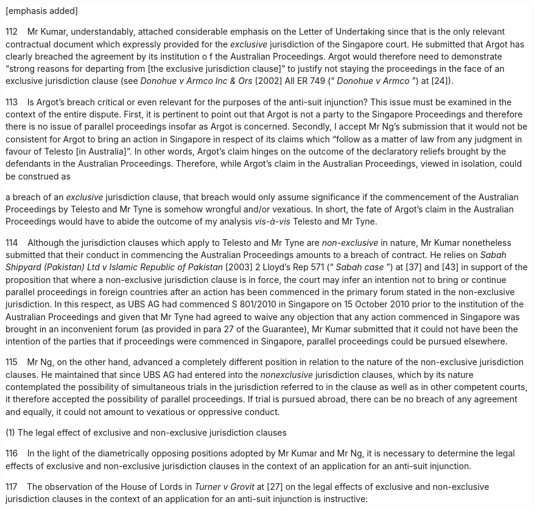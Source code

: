  [emphasis added] 

112    Mr Kumar, understandably, attached considerable emphasis on the Letter of Undertaking since that is the only relevant contractual document which expressly provided for the _exclusive_ jurisdiction of the Singapore court. He submitted that Argot has clearly breached the agreement by its institution o f the Australian Proceedings. Argot would therefore need to demonstrate “strong reasons for departing from [the exclusive jurisdiction clause]” to justify not staying the proceedings in the face of an exclusive jurisdiction clause (see _Donohue v Armco Inc & Ors_ [2002] All ER 749 (“ _Donohue v Armco_ ”) at [24]). 

113    Is Argot’s breach critical or even relevant for the purposes of the anti-suit injunction? This issue must be examined in the context of the entire dispute. First, it is pertinent to point out that Argot is not a party to the Singapore Proceedings and therefore there is no issue of parallel proceedings insofar as Argot is concerned. Secondly, I accept Mr Ng’s submission that it would not be consistent for Argot to bring an action in Singapore in respect of its claims which “follow as a matter of law from any judgment in favour of Telesto [in Australia]”. In other words, Argot’s claim hinges on the outcome of the declaratory reliefs brought by the defendants in the Australian Proceedings. Therefore, while Argot’s claim in the Australian Proceedings, viewed in isolation, could be construed as 


a breach of an _exclusive_ jurisdiction clause, that breach would only assume significance if the commencement of the Australian Proceedings by Telesto and Mr Tyne is somehow wrongful and/or vexatious. In short, the fate of Argot’s claim in the Australian Proceedings would have to abide the outcome of my analysis _vis-à-vis_ Telesto and Mr Tyne. 

114    Although the jurisdiction clauses which apply to Telesto and Mr Tyne are _non-exclusive_ in nature, Mr Kumar nonetheless submitted that their conduct in commencing the Australian Proceedings amounts to a breach of contract. He relies on _Sabah Shipyard (Pakistan) Ltd v Islamic Republic of Pakistan_ [2003] 2 Lloyd’s Rep 571 (“ _Sabah case_ ”) at [37] and [43] in support of the proposition that where a non-exclusive jurisdiction clause is in force, the court may infer an intention not to bring or continue parallel proceedings in foreign countries after an action has been commenced in the primary forum stated in the non-exclusive jurisdiction. In this respect, as UBS AG had commenced S 801/2010 in Singapore on 15 October 2010 prior to the institution of the Australian Proceedings and given that Mr Tyne had agreed to waive any objection that any action commenced in Singapore was brought in an inconvenient forum (as provided in para 27 of the Guarantee), Mr Kumar submitted that it could not have been the intention of the parties that if proceedings were commenced in Singapore, parallel proceedings could be pursued elsewhere. 

115    Mr Ng, on the other hand, advanced a completely different position in relation to the nature of the non-exclusive jurisdiction clauses. He maintained that since UBS AG had entered into the _nonexclusive_ jurisdiction clauses, which by its nature contemplated the possibility of simultaneous trials in the jurisdiction referred to in the clause as well as in other competent courts, it therefore accepted the possibility of parallel proceedings. If trial is pursued abroad, there can be no breach of any agreement and equally, it could not amount to vexatious or oppressive conduct. 

(1) The legal effect of exclusive and non-exclusive jurisdiction clauses 

116    In the light of the diametrically opposing positions adopted by Mr Kumar and Mr Ng, it is necessary to determine the legal effects of exclusive and non-exclusive jurisdiction clauses in the context of an application for an anti-suit injunction. 

117    The observation of the House of Lords in _Turner v Grovit_ at [27] on the legal effects of exclusive and non-exclusive jurisdiction clauses in the context of an application for an anti-suit injunction is instructive: 
